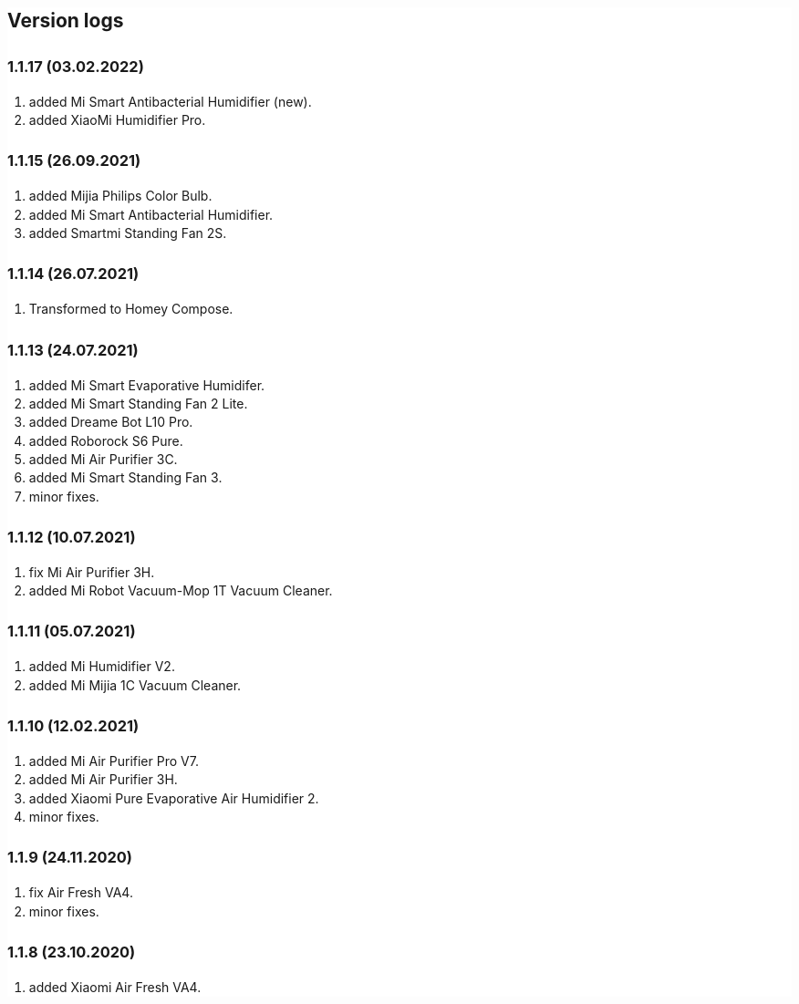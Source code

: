 ## Version logs

### 1.1.17 (03.02.2022)

1.  added Mi Smart Antibacterial Humidifier (new).
2.  added XiaoMi Humidifier Pro.

### 1.1.15 (26.09.2021)

1.  added Mijia Philips Color Bulb.
2.  added Mi Smart Antibacterial Humidifier.
3.  added Smartmi Standing Fan 2S.

### 1.1.14 (26.07.2021)

1.  Transformed to Homey Compose.

### 1.1.13 (24.07.2021)

1.  added Mi Smart Evaporative Humidifer.
2.  added Mi Smart Standing Fan 2 Lite.
3.  added Dreame Bot L10 Pro.
4.  added Roborock S6 Pure.
5.  added Mi Air Purifier 3C.
6.  added Mi Smart Standing Fan 3.
7.  minor fixes.

### 1.1.12 (10.07.2021)

1.  fix Mi Air Purifier 3H.
2.  added Mi Robot Vacuum-Mop 1T Vacuum Cleaner.

### 1.1.11 (05.07.2021)

1.  added Mi Humidifier V2.
2.  added Mi Mijia 1C Vacuum Cleaner.

### 1.1.10 (12.02.2021)

1.  added Mi Air Purifier Pro V7.
2.  added Mi Air Purifier 3H.
3.  added Xiaomi Pure Evaporative Air Humidifier 2.
4.  minor fixes.

### 1.1.9 (24.11.2020)

1.  fix Air Fresh VA4.
2.  minor fixes.

### 1.1.8 (23.10.2020)

1.  added Xiaomi Air Fresh VA4.
